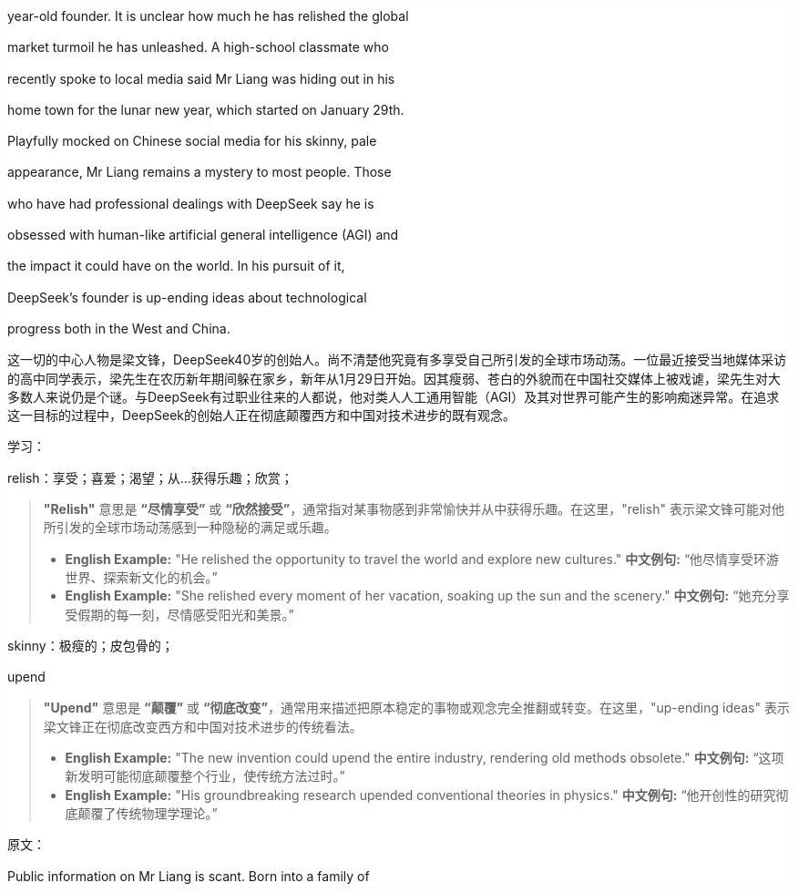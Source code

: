 year-old founder. It is unclear how much he has relished the global

market turmoil he has unleashed. A high-school classmate who

recently spoke to local media said Mr Liang was hiding out in his

home town for the lunar new year, which started on January 29th.

Playfully mocked on Chinese social media for his skinny, pale

appearance, Mr Liang remains a mystery to most people. Those

who have had professional dealings with DeepSeek say he is

obsessed with human-like artificial general intelligence (AGI) and

the impact it could have on the world. In his pursuit of it,

DeepSeek’s founder is up-ending ideas about technological

progress both in the West and China.

这一切的中心人物是梁文锋，DeepSeek40岁的创始人。尚不清楚他究竟有多享受自己所引发的全球市场动荡。一位最近接受当地媒体采访的高中同学表示，梁先生在农历新年期间躲在家乡，新年从1月29日开始。因其瘦弱、苍白的外貌而在中国社交媒体上被戏谑，梁先生对大多数人来说仍是个谜。与DeepSeek有过职业往来的人都说，他对类人人工通用智能（AGI）及其对世界可能产生的影响痴迷异常。在追求这一目标的过程中，DeepSeek的创始人正在彻底颠覆西方和中国对技术进步的既有观念。

学习：

relish：享受；喜爱；渴望；从…获得乐趣；欣赏；

>
>
>**"Relish"** 意思是 **“尽情享受”** 或 **“欣然接受”**，通常指对某事物感到非常愉快并从中获得乐趣。在这里，"relish" 表示梁文锋可能对他所引发的全球市场动荡感到一种隐秘的满足或乐趣。
>
>- **English Example:** "He relished the opportunity to travel the world and explore new cultures."
>  **中文例句:** “他尽情享受环游世界、探索新文化的机会。”
>- **English Example:** "She relished every moment of her vacation, soaking up the sun and the scenery."
>  **中文例句:** “她充分享受假期的每一刻，尽情感受阳光和美景。”

skinny：极瘦的；皮包骨的；

upend

>
>
>**"Upend"** 意思是 **“颠覆”** 或 **“彻底改变”**，通常用来描述把原本稳定的事物或观念完全推翻或转变。在这里，"up-ending ideas" 表示梁文锋正在彻底改变西方和中国对技术进步的传统看法。
>
>- **English Example:** "The new invention could upend the entire industry, rendering old methods obsolete."
>  **中文例句:** “这项新发明可能彻底颠覆整个行业，使传统方法过时。”
>- **English Example:** "His groundbreaking research upended conventional theories in physics."
>  **中文例句:** “他开创性的研究彻底颠覆了传统物理学理论。”

原文：

Public information on Mr Liang is scant. Born into a family of
